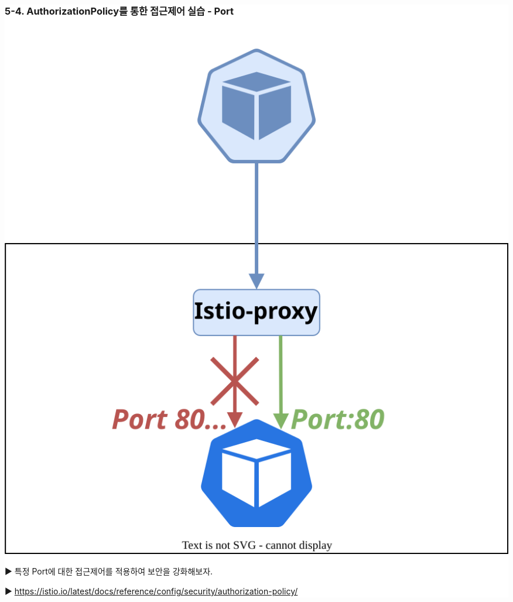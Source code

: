 ### 5-4. AuthorizationPolicy를 통한 접근제어 실습 - Port

<br>

![](../images/6-5/6-5-10.svg)

▶ 특정 Port에 대한 접근제어를 적용하여 보안을 강화해보자.

▶ https://istio.io/latest/docs/reference/config/security/authorization-policy/
